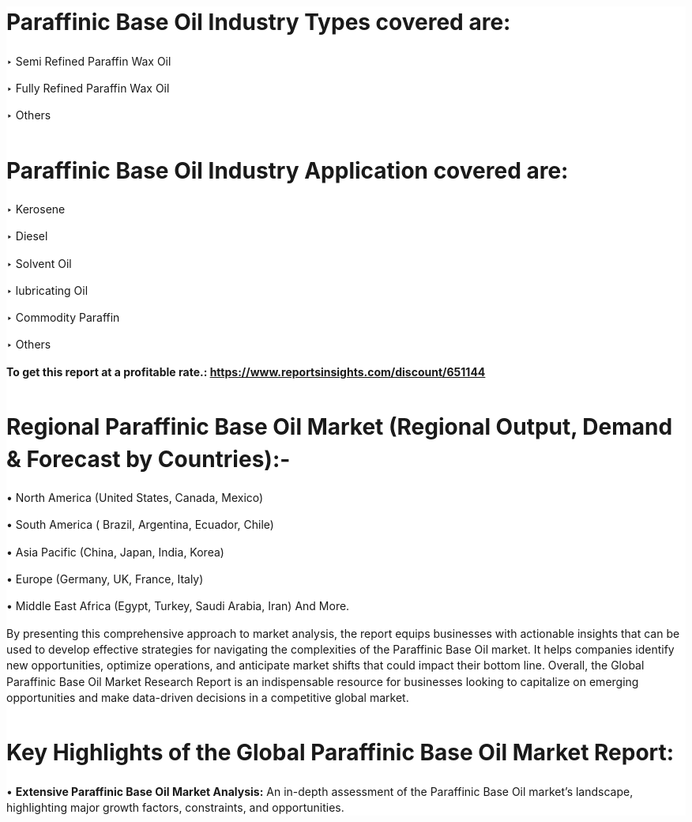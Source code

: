 # <strong>Paraffinic Base Oil Industry Types covered are:</strong>

‣ Semi Refined Paraffin Wax Oil

‣ Fully Refined Paraffin Wax Oil

‣ Others

# <strong>Paraffinic Base Oil Industry Application covered are:</strong>

‣ Kerosene

‣ Diesel

‣ Solvent Oil

‣ lubricating Oil

‣ Commodity Paraffin

‣ Others

<strong>To get this report at a profitable rate.: <a href=https://www.reportsinsights.com/discount/651144>https://www.reportsinsights.com/discount/651144</a></strong></font>

# <strong>Regional Paraffinic Base Oil Market (Regional Output, Demand &amp; Forecast by Countries):-</strong>

• North America (United States, Canada, Mexico)

• South America ( Brazil, Argentina, Ecuador, Chile)

• Asia Pacific (China, Japan, India, Korea)

• Europe (Germany, UK, France, Italy)

• Middle East Africa (Egypt, Turkey, Saudi Arabia, Iran) And More.

By presenting this comprehensive approach to market analysis, the report equips businesses with actionable insights that can be used to develop effective strategies for navigating the complexities of the Paraffinic Base Oil market. It helps companies identify new opportunities, optimize operations, and anticipate market shifts that could impact their bottom line. Overall, the Global Paraffinic Base Oil Market Research Report is an indispensable resource for businesses looking to capitalize on emerging opportunities and make data-driven decisions in a competitive global market.

# <strong>Key Highlights of the Global Paraffinic Base Oil Market Report:</strong>

• <strong>Extensive Paraffinic Base Oil Market Analysis:</strong> An in-depth assessment of the Paraffinic Base Oil market’s landscape, highlighting major growth factors, constraints, and opportunities.

